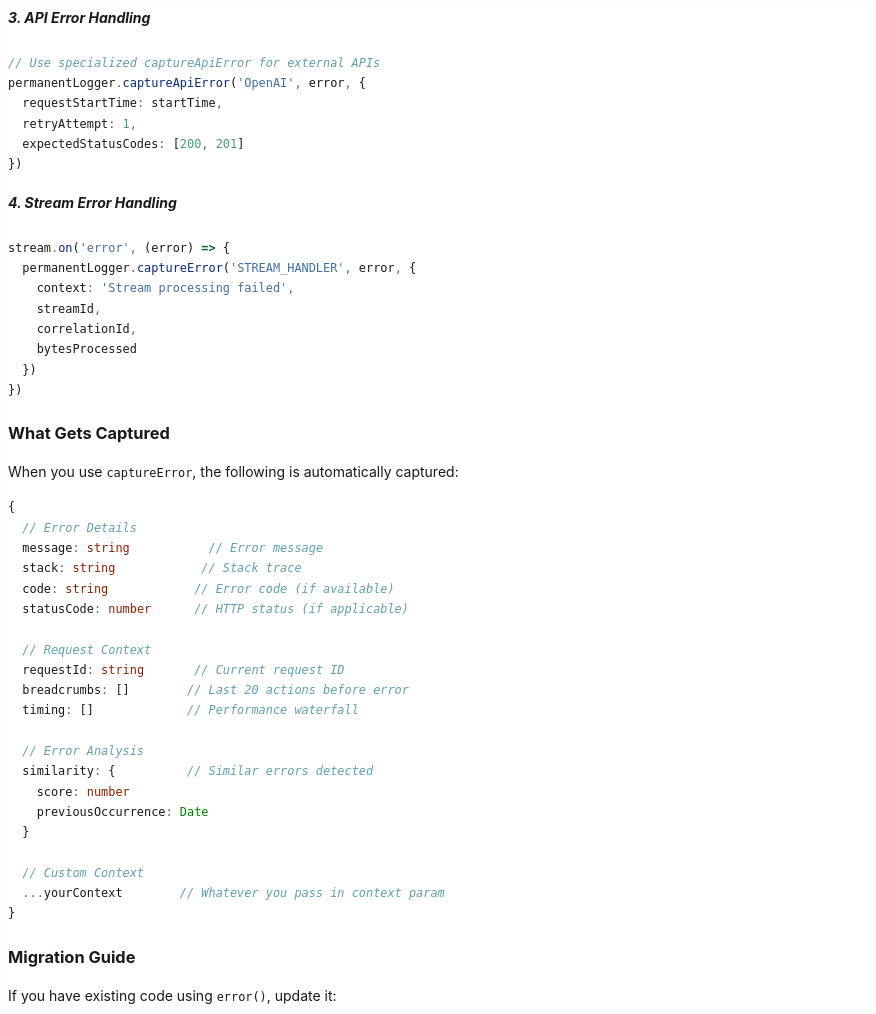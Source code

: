 ##### 3. API Error Handling
```typescript
// Use specialized captureApiError for external APIs
permanentLogger.captureApiError('OpenAI', error, {
  requestStartTime: startTime,
  retryAttempt: 1,
  expectedStatusCodes: [200, 201]
})
```

##### 4. Stream Error Handling
```typescript
stream.on('error', (error) => {
  permanentLogger.captureError('STREAM_HANDLER', error, {
    context: 'Stream processing failed',
    streamId,
    correlationId,
    bytesProcessed
  })
})
```

### What Gets Captured

When you use `captureError`, the following is automatically captured:

```typescript
{
  // Error Details
  message: string           // Error message
  stack: string            // Stack trace
  code: string            // Error code (if available)
  statusCode: number      // HTTP status (if applicable)
  
  // Request Context
  requestId: string       // Current request ID
  breadcrumbs: []        // Last 20 actions before error
  timing: []             // Performance waterfall
  
  // Error Analysis
  similarity: {          // Similar errors detected
    score: number
    previousOccurrence: Date
  }
  
  // Custom Context
  ...yourContext        // Whatever you pass in context param
}
```

### Migration Guide

If you have existing code using `error()`, update it:
